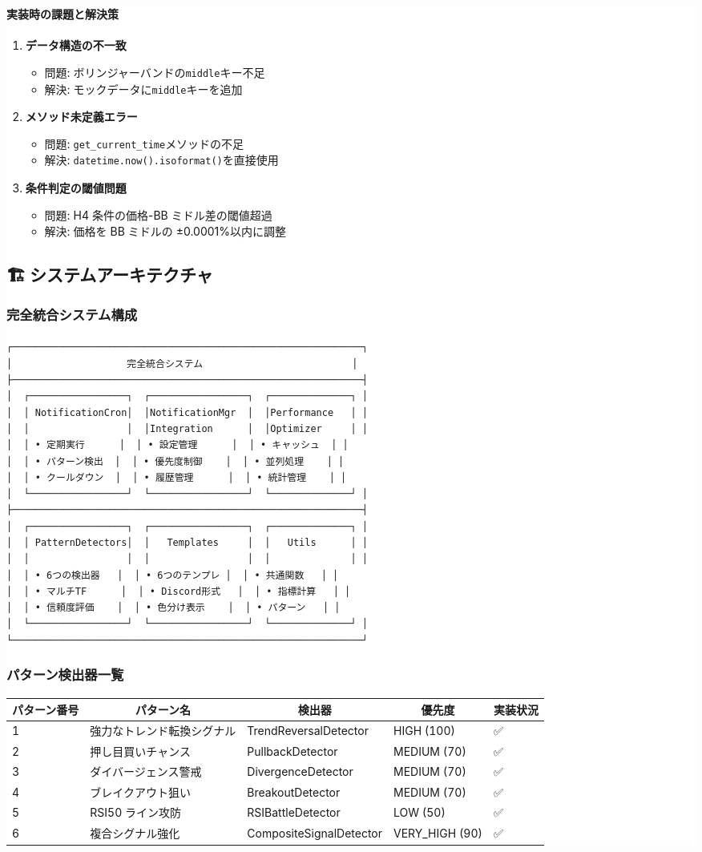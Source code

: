 #### 実装時の課題と解決策

1. **データ構造の不一致**

   - 問題: ボリンジャーバンドの`middle`キー不足
   - 解決: モックデータに`middle`キーを追加

2. **メソッド未定義エラー**

   - 問題: `get_current_time`メソッドの不足
   - 解決: `datetime.now().isoformat()`を直接使用

3. **条件判定の閾値問題**
   - 問題: H4 条件の価格-BB ミドル差の閾値超過
   - 解決: 価格を BB ミドルの ±0.0001%以内に調整

## 🏗️ システムアーキテクチャ

### 完全統合システム構成

```
┌─────────────────────────────────────────────────────────────┐
│                    完全統合システム                          │
├─────────────────────────────────────────────────────────────┤
│  ┌─────────────────┐  ┌─────────────────┐  ┌──────────────┐ │
│  │ NotificationCron│  │NotificationMgr  │  │Performance   │ │
│  │                 │  │Integration      │  │Optimizer     │ │
│  │ • 定期実行      │  │ • 設定管理      │  │ • キャッシュ  │ │
│  │ • パターン検出  │  │ • 優先度制御    │  │ • 並列処理    │ │
│  │ • クールダウン  │  │ • 履歴管理      │  │ • 統計管理    │ │
│  └─────────────────┘  └─────────────────┘  └──────────────┘ │
├─────────────────────────────────────────────────────────────┤
│  ┌─────────────────┐  ┌─────────────────┐  ┌──────────────┐ │
│  │ PatternDetectors│  │   Templates     │  │   Utils      │ │
│  │                 │  │                 │  │              │ │
│  │ • 6つの検出器   │  │ • 6つのテンプレ │  │ • 共通関数   │ │
│  │ • マルチTF      │  │ • Discord形式   │  │ • 指標計算   │ │
│  │ • 信頼度評価    │  │ • 色分け表示    │  │ • パターン   │ │
│  └─────────────────┘  └─────────────────┘  └──────────────┘ │
└─────────────────────────────────────────────────────────────┘
```

### パターン検出器一覧

| パターン番号 | パターン名                 | 検出器                  | 優先度         | 実装状況 |
| ------------ | -------------------------- | ----------------------- | -------------- | -------- |
| 1            | 強力なトレンド転換シグナル | TrendReversalDetector   | HIGH (100)     | ✅       |
| 2            | 押し目買いチャンス         | PullbackDetector        | MEDIUM (70)    | ✅       |
| 3            | ダイバージェンス警戒       | DivergenceDetector      | MEDIUM (70)    | ✅       |
| 4            | ブレイクアウト狙い         | BreakoutDetector        | MEDIUM (70)    | ✅       |
| 5            | RSI50 ライン攻防           | RSIBattleDetector       | LOW (50)       | ✅       |
| 6            | 複合シグナル強化           | CompositeSignalDetector | VERY_HIGH (90) | ✅       |
